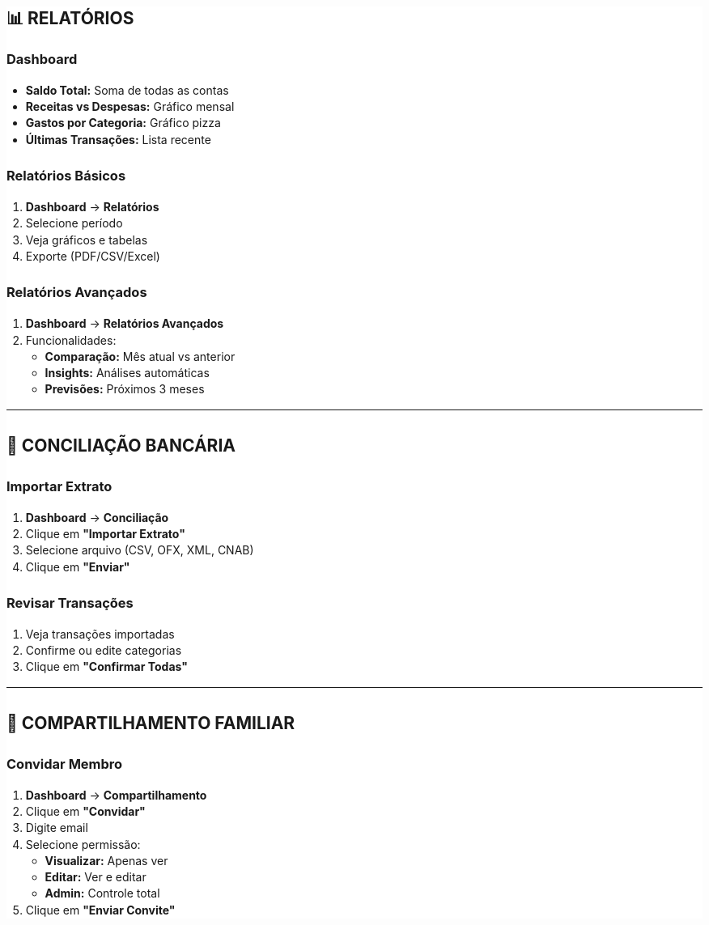 
## 📊 RELATÓRIOS

### Dashboard

- **Saldo Total:** Soma de todas as contas
- **Receitas vs Despesas:** Gráfico mensal
- **Gastos por Categoria:** Gráfico pizza
- **Últimas Transações:** Lista recente

### Relatórios Básicos

1. **Dashboard** → **Relatórios**
2. Selecione período
3. Veja gráficos e tabelas
4. Exporte (PDF/CSV/Excel)

### Relatórios Avançados

1. **Dashboard** → **Relatórios Avançados**
2. Funcionalidades:
   - **Comparação:** Mês atual vs anterior
   - **Insights:** Análises automáticas
   - **Previsões:** Próximos 3 meses

---

## 🔄 CONCILIAÇÃO BANCÁRIA

### Importar Extrato

1. **Dashboard** → **Conciliação**
2. Clique em **"Importar Extrato"**
3. Selecione arquivo (CSV, OFX, XML, CNAB)
4. Clique em **"Enviar"**

### Revisar Transações

1. Veja transações importadas
2. Confirme ou edite categorias
3. Clique em **"Confirmar Todas"**

---

## 👥 COMPARTILHAMENTO FAMILIAR

### Convidar Membro

1. **Dashboard** → **Compartilhamento**
2. Clique em **"Convidar"**
3. Digite email
4. Selecione permissão:
   - **Visualizar:** Apenas ver
   - **Editar:** Ver e editar
   - **Admin:** Controle total
5. Clique em **"Enviar Convite"**
